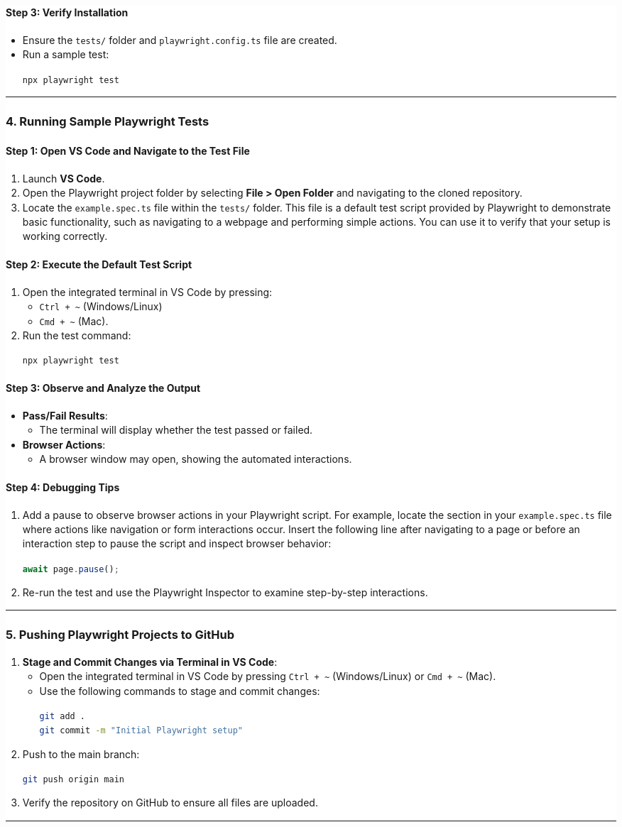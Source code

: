 #### **Step 3: Verify Installation**

- Ensure the `tests/` folder and `playwright.config.ts` file are created.
- Run a sample test:
  ```bash
  npx playwright test
  ```

---

### **4. Running Sample Playwright Tests**

#### **Step 1: Open VS Code and Navigate to the Test File**

1. Launch **VS Code**.
2. Open the Playwright project folder by selecting **File > Open Folder** and navigating to the cloned repository.
3. Locate the `example.spec.ts` file within the `tests/` folder. This file is a default test script provided by Playwright to demonstrate basic functionality, such as navigating to a webpage and performing simple actions. You can use it to verify that your setup is working correctly.

#### **Step 2: Execute the Default Test Script**

1. Open the integrated terminal in VS Code by pressing:
   - `Ctrl + ~` (Windows/Linux)
   - `Cmd + ~` (Mac).
2. Run the test command:
   ```bash
   npx playwright test
   ```

#### **Step 3: Observe and Analyze the Output**

- **Pass/Fail Results**:
  - The terminal will display whether the test passed or failed.
- **Browser Actions**:
  - A browser window may open, showing the automated interactions.

#### **Step 4: Debugging Tips**

1. Add a pause to observe browser actions in your Playwright script. For example, locate the section in your `example.spec.ts` file where actions like navigation or form interactions occur. Insert the following line after navigating to a page or before an interaction step to pause the script and inspect browser behavior:
   ```typescript
   await page.pause();
   ```
2. Re-run the test and use the Playwright Inspector to examine step-by-step interactions.

---

### **5. Pushing Playwright Projects to GitHub**

1. **Stage and Commit Changes via Terminal in VS Code**:
   - Open the integrated terminal in VS Code by pressing `Ctrl + ~` (Windows/Linux) or `Cmd + ~` (Mac).
   - Use the following commands to stage and commit changes:
     ```bash
     git add .
     git commit -m "Initial Playwright setup"
     ```
2. Push to the main branch:
   ```bash
   git push origin main
   ```
3. Verify the repository on GitHub to ensure all files are uploaded.

---